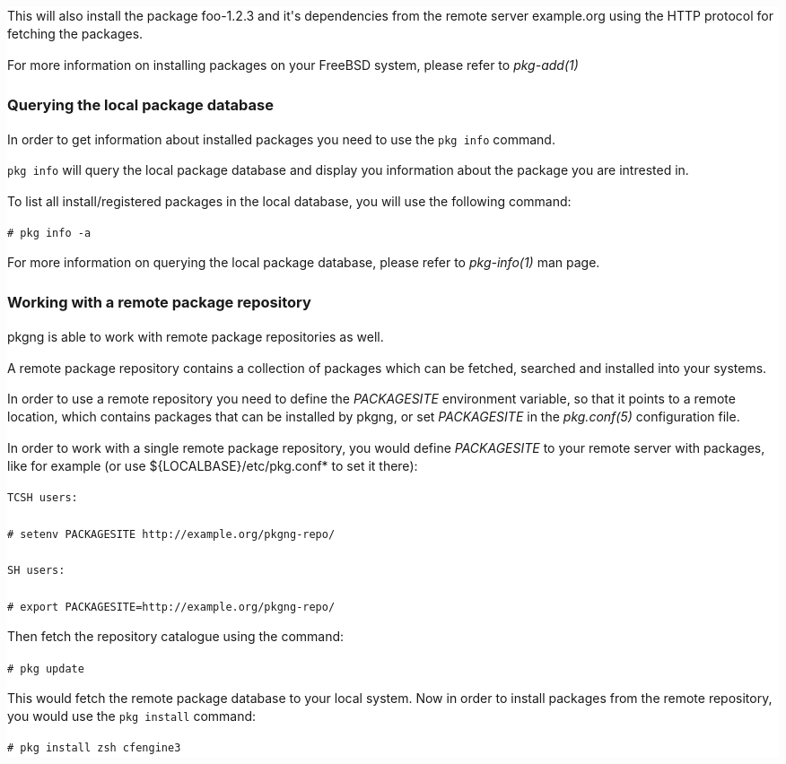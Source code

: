 This will also install the package foo-1.2.3 and it's dependencies from the remote
server example.org using the HTTP protocol for fetching the packages.

For more information on installing packages on your FreeBSD system, please refer to *pkg-add(1)*

<a name="pkginfo"></a>
### Querying the local package database

In order to get information about installed packages you need to use the `pkg info` command.

`pkg info` will query the local package database and display you information about the
package you are intrested in.

To list all install/registered packages in the local database, you will use the following command:

	# pkg info -a

For more information on querying the local package database, please refer to *pkg-info(1)* man page.

<a name="pkgrepos"></a>
### Working with a remote package repository

pkgng is able to work with remote package repositories as well.

A remote package repository contains a collection of packages which can be
fetched, searched and installed into your systems.

In order to use a remote repository you need to define the _PACKAGESITE_ environment variable,
so that it points to a remote location, which contains packages that can be installed by pkgng,
or set _PACKAGESITE_ in the *pkg.conf(5)* configuration file.

In order to work with a single remote package repository, you would define _PACKAGESITE_ to
your remote server with packages, like for example (or use ${LOCALBASE}/etc/pkg.conf* to set it there):

	TCSH users:

	# setenv PACKAGESITE http://example.org/pkgng-repo/

	SH users:

	# export PACKAGESITE=http://example.org/pkgng-repo/

Then fetch the repository catalogue using the command:

	# pkg update

This would fetch the remote package database to your local system. Now in order to install
packages from the remote repository, you would use the `pkg install` command:

	# pkg install zsh cfengine3
